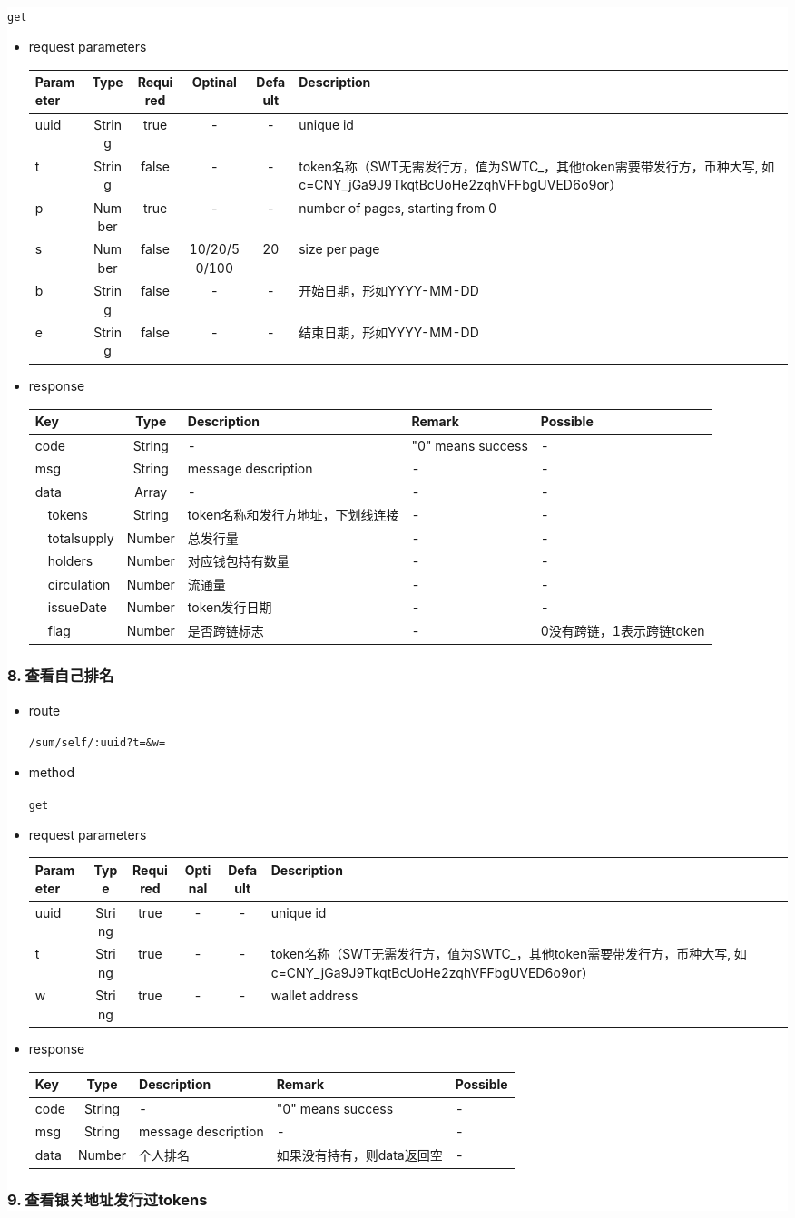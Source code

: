    `get`

* request parameters

   Parameter|Type|Required|Optinal |Default|Description
   --|:--:|:--:|:--:|:--:|:--
   uuid|String|true|-|-|unique id
   t|String|false|-|-|token名称（SWT无需发行方，值为SWTC_，其他token需要带发行方，币种大写, 如c=CNY_jGa9J9TkqtBcUoHe2zqhVFFbgUVED6o9or）
   p|Number|true|-|-|number of pages, starting from 0
   s|Number|false|10/20/50/100|20|size per page
   b|String|false|-|-|开始日期，形如YYYY-MM-DD
   e|String|false|-|-|结束日期，形如YYYY-MM-DD

* response

   Key|Type|Description|Remark|Possible
   :--|:--:|:--|:--|:--
   code|String|-|"0" means success|-
   msg|String|message description|-|-
   data|Array|-|-|-
   &emsp;tokens|String|token名称和发行方地址，下划线连接|-|-
   &emsp;totalsupply|Number|总发行量|-|-
   &emsp;holders|Number|对应钱包持有数量|-|-
   &emsp;circulation|Number|流通量|-|-
   &emsp;issueDate|Number|token发行日期|-|-
   &emsp;flag |Number|是否跨链标志|-|0没有跨链，1表示跨链token

### 8. 查看自己排名

* route

   `/sum/self/:uuid?t=&w=`

* method

   `get`

* request parameters

   Parameter|Type|Required|Optinal |Default|Description
   --|:--:|:--:|:--:|:--:|:--
   uuid|String|true|-|-|unique id
   t|String|true|-|-|token名称（SWT无需发行方，值为SWTC_，其他token需要带发行方，币种大写, 如c=CNY_jGa9J9TkqtBcUoHe2zqhVFFbgUVED6o9or）
   w|String|true|-|-|wallet address

* response

   Key|Type|Description|Remark|Possible
   :--|:--:|:--|:--|:--
   code|String|-|"0" means success|-
   msg|String|message description|-|-
   data|Number|个人排名| 如果没有持有，则data返回空|-

### 9. 查看银关地址发行过tokens
